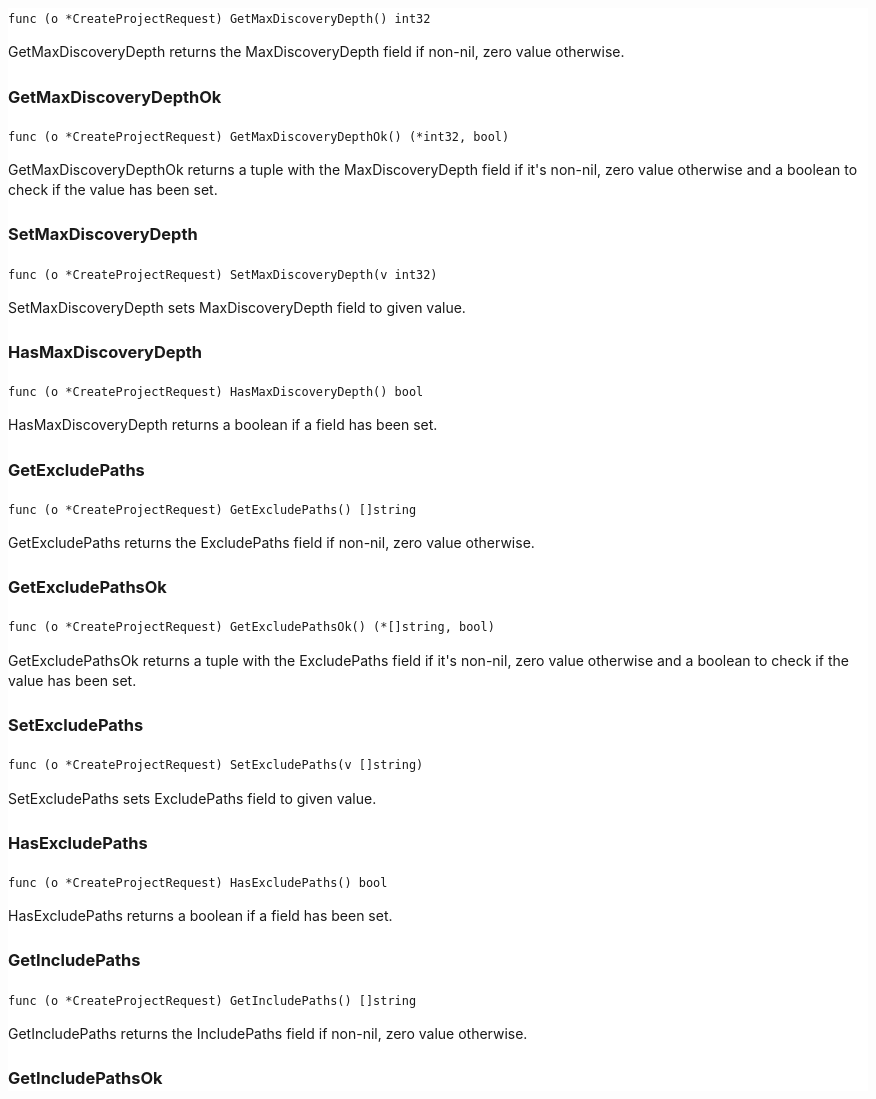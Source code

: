 `func (o *CreateProjectRequest) GetMaxDiscoveryDepth() int32`

GetMaxDiscoveryDepth returns the MaxDiscoveryDepth field if non-nil, zero value otherwise.

### GetMaxDiscoveryDepthOk

`func (o *CreateProjectRequest) GetMaxDiscoveryDepthOk() (*int32, bool)`

GetMaxDiscoveryDepthOk returns a tuple with the MaxDiscoveryDepth field if it's non-nil, zero value otherwise
and a boolean to check if the value has been set.

### SetMaxDiscoveryDepth

`func (o *CreateProjectRequest) SetMaxDiscoveryDepth(v int32)`

SetMaxDiscoveryDepth sets MaxDiscoveryDepth field to given value.

### HasMaxDiscoveryDepth

`func (o *CreateProjectRequest) HasMaxDiscoveryDepth() bool`

HasMaxDiscoveryDepth returns a boolean if a field has been set.

### GetExcludePaths

`func (o *CreateProjectRequest) GetExcludePaths() []string`

GetExcludePaths returns the ExcludePaths field if non-nil, zero value otherwise.

### GetExcludePathsOk

`func (o *CreateProjectRequest) GetExcludePathsOk() (*[]string, bool)`

GetExcludePathsOk returns a tuple with the ExcludePaths field if it's non-nil, zero value otherwise
and a boolean to check if the value has been set.

### SetExcludePaths

`func (o *CreateProjectRequest) SetExcludePaths(v []string)`

SetExcludePaths sets ExcludePaths field to given value.

### HasExcludePaths

`func (o *CreateProjectRequest) HasExcludePaths() bool`

HasExcludePaths returns a boolean if a field has been set.

### GetIncludePaths

`func (o *CreateProjectRequest) GetIncludePaths() []string`

GetIncludePaths returns the IncludePaths field if non-nil, zero value otherwise.

### GetIncludePathsOk
